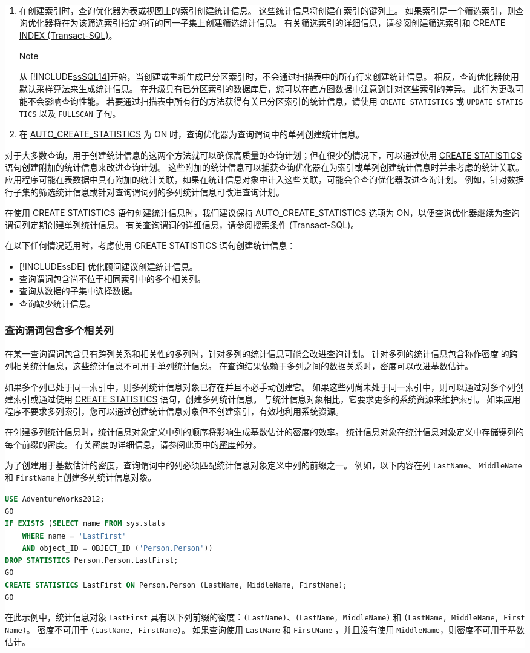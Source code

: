 1.  在创建索引时，查询优化器为表或视图上的索引创建统计信息。 这些统计信息将创建在索引的键列上。 如果索引是一个筛选索引，则查询优化器将在为该筛选索引指定的行的同一子集上创建筛选统计信息。 有关筛选索引的详细信息，请参阅[创建筛选索引](../../relational-databases/indexes/create-filtered-indexes.md)和 [CREATE INDEX (Transact-SQL)](../../t-sql/statements/create-index-transact-sql.md)。  

    > [!NOTE]
    > 从 [!INCLUDE[ssSQL14](../../includes/sssql14-md.md)]开始，当创建或重新生成已分区索引时，不会通过扫描表中的所有行来创建统计信息。 相反，查询优化器使用默认采样算法来生成统计信息。 在升级具有已分区索引的数据库后，您可以在直方图数据中注意到针对这些索引的差异。 此行为更改可能不会影响查询性能。 若要通过扫描表中所有行的方法获得有关已分区索引的统计信息，请使用 `CREATE STATISTICS` 或 `UPDATE STATISTICS` 以及 `FULLSCAN` 子句。 
  
2.  在 [AUTO_CREATE_STATISTICS](../../t-sql/statements/alter-database-transact-sql-set-options.md#auto_create_statistics) 为 ON 时，查询优化器为查询谓词中的单列创建统计信息。  

对于大多数查询，用于创建统计信息的这两个方法就可以确保高质量的查询计划；但在很少的情况下，可以通过使用 [CREATE STATISTICS](../../t-sql/statements/create-statistics-transact-sql.md) 语句创建附加的统计信息来改进查询计划。 这些附加的统计信息可以捕获查询优化器在为索引或单列创建统计信息时并未考虑的统计关联。 应用程序可能在表数据中具有附加的统计关联，如果在统计信息对象中计入这些关联，可能会令查询优化器改进查询计划。 例如，针对数据行子集的筛选统计信息或针对查询谓词列的多列统计信息可改进查询计划。  
  
在使用 CREATE STATISTICS 语句创建统计信息时，我们建议保持 AUTO_CREATE_STATISTICS 选项为 ON，以便查询优化器继续为查询谓词列定期创建单列统计信息。 有关查询谓词的详细信息，请参阅[搜索条件 (Transact-SQL)](../../t-sql/queries/search-condition-transact-sql.md)。  
  
在以下任何情况适用时，考虑使用 CREATE STATISTICS 语句创建统计信息：  

* [!INCLUDE[ssDE](../../includes/ssde-md.md)] 优化顾问建议创建统计信息。 
* 查询谓词包含尚不位于相同索引中的多个相关列。  
* 查询从数据的子集中选择数据。  
* 查询缺少统计信息。  
  
### <a name="query-predicate-contains-multiple-correlated-columns"></a>查询谓词包含多个相关列  
在某一查询谓词包含具有跨列关系和相关性的多列时，针对多列的统计信息可能会改进查询计划。 针对多列的统计信息包含称作密度  的跨列相关统计信息，这些统计信息不可用于单列统计信息。 在查询结果依赖于多列之间的数据关系时，密度可以改进基数估计。  
  
如果多个列已处于同一索引中，则多列统计信息对象已存在并且不必手动创建它。 如果这些列尚未处于同一索引中，则可以通过对多个列创建索引或通过使用 [CREATE STATISTICS](../../t-sql/statements/create-statistics-transact-sql.md) 语句，创建多列统计信息。 与统计信息对象相比，它要求更多的系统资源来维护索引。 如果应用程序不要求多列索引，您可以通过创建统计信息对象但不创建索引，有效地利用系统资源。  
  
在创建多列统计信息时，统计信息对象定义中列的顺序将影响生成基数估计的密度的效率。 统计信息对象在统计信息对象定义中存储键列的每个前缀的密度。 有关密度的详细信息，请参阅此页中的[密度](#density)部分。  
  
为了创建用于基数估计的密度，查询谓词中的列必须匹配统计信息对象定义中列的前缀之一。 例如，以下内容在列 `LastName`、 `MiddleName`和 `FirstName`上创建多列统计信息对象。  
  
```sql  
USE AdventureWorks2012;  
GO  
IF EXISTS (SELECT name FROM sys.stats  
    WHERE name = 'LastFirst'  
    AND object_ID = OBJECT_ID ('Person.Person'))  
DROP STATISTICS Person.Person.LastFirst;  
GO  
CREATE STATISTICS LastFirst ON Person.Person (LastName, MiddleName, FirstName);  
GO  
```  
  
在此示例中，统计信息对象 `LastFirst` 具有以下列前缀的密度：`(LastName)`、`(LastName, MiddleName)` 和 `(LastName, MiddleName, FirstName)`。 密度不可用于 `(LastName, FirstName)`。 如果查询使用 `LastName` 和 `FirstName` ，并且没有使用 `MiddleName`，则密度不可用于基数估计。  
  